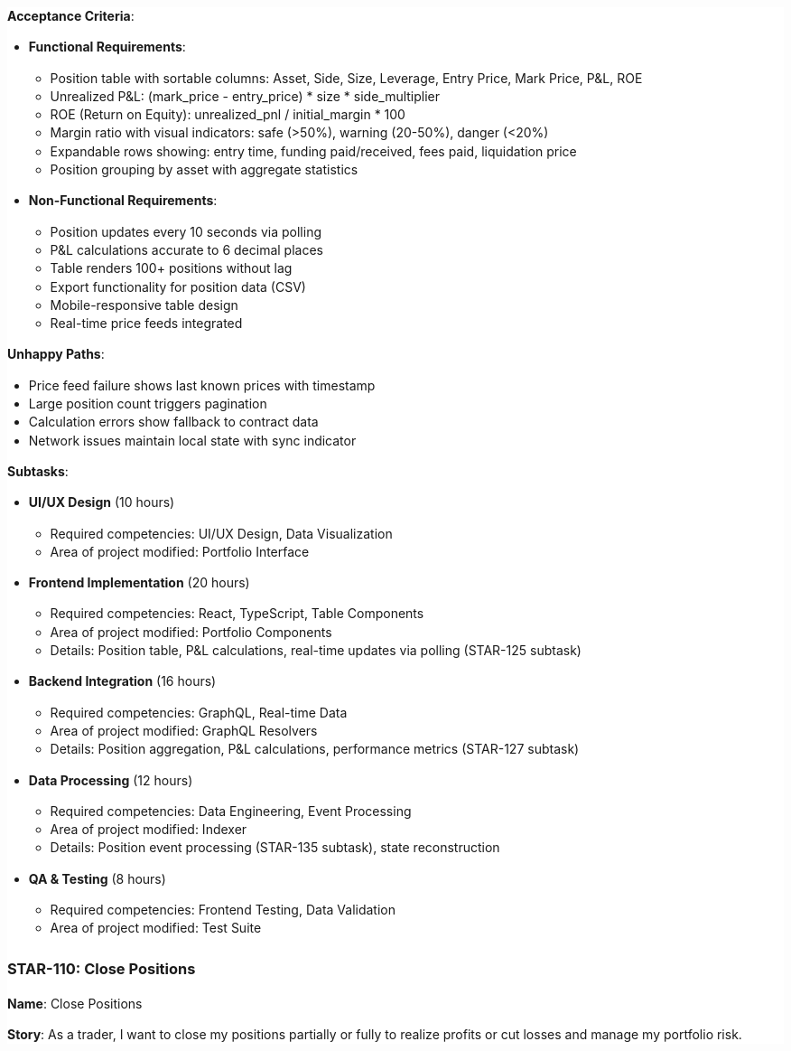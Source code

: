 **Acceptance Criteria**:
- **Functional Requirements**:
  - Position table with sortable columns: Asset, Side, Size, Leverage, Entry Price, Mark Price, P&L, ROE
  - Unrealized P&L: (mark_price - entry_price) * size * side_multiplier
  - ROE (Return on Equity): unrealized_pnl / initial_margin * 100
  - Margin ratio with visual indicators: safe (>50%), warning (20-50%), danger (<20%)
  - Expandable rows showing: entry time, funding paid/received, fees paid, liquidation price
  - Position grouping by asset with aggregate statistics
  
- **Non-Functional Requirements**:
  - Position updates every 10 seconds via polling
  - P&L calculations accurate to 6 decimal places
  - Table renders 100+ positions without lag
  - Export functionality for position data (CSV)
  - Mobile-responsive table design
  - Real-time price feeds integrated

**Unhappy Paths**:
  - Price feed failure shows last known prices with timestamp
  - Large position count triggers pagination
  - Calculation errors show fallback to contract data
  - Network issues maintain local state with sync indicator

**Subtasks**:

- **UI/UX Design** (10 hours)
  - Required competencies: UI/UX Design, Data Visualization
  - Area of project modified: Portfolio Interface
  
- **Frontend Implementation** (20 hours)
  - Required competencies: React, TypeScript, Table Components
  - Area of project modified: Portfolio Components
  - Details: Position table, P&L calculations, real-time updates via polling (STAR-125 subtask)
  
- **Backend Integration** (16 hours)
  - Required competencies: GraphQL, Real-time Data
  - Area of project modified: GraphQL Resolvers
  - Details: Position aggregation, P&L calculations, performance metrics (STAR-127 subtask)
  
- **Data Processing** (12 hours)
  - Required competencies: Data Engineering, Event Processing
  - Area of project modified: Indexer
  - Details: Position event processing (STAR-135 subtask), state reconstruction
  
- **QA & Testing** (8 hours)
  - Required competencies: Frontend Testing, Data Validation
  - Area of project modified: Test Suite

### STAR-110: Close Positions

**Name**: Close Positions

**Story**: As a trader, I want to close my positions partially or fully to realize profits or cut losses and manage my portfolio risk.
